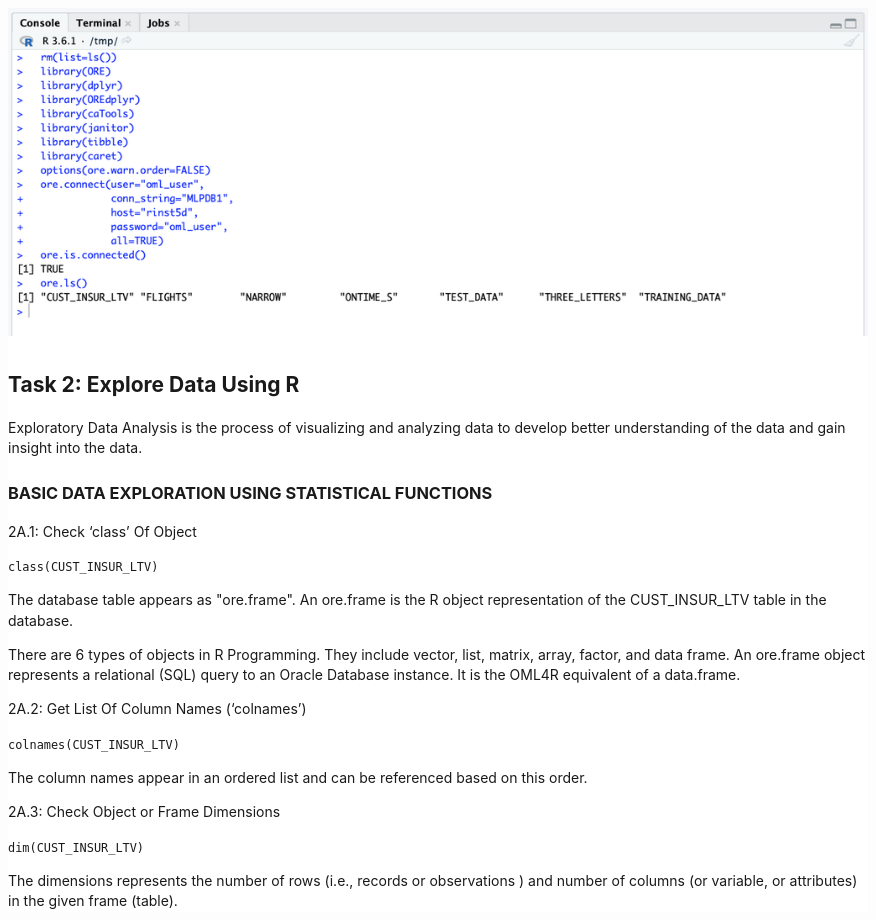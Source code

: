![ls](./images/ls-1.png)

## Task 2: Explore Data Using R

Exploratory Data Analysis is the process of visualizing and analyzing data to develop better understanding of the data and gain insight into the data.

### BASIC DATA EXPLORATION USING STATISTICAL FUNCTIONS


2A.1: Check ‘class’ Of Object

```
class(CUST_INSUR_LTV)
```

The database table appears as "ore.frame". An ore.frame is the R object representation of the CUST_INSUR_LTV table in the database. 

There are 6 types of objects in R Programming. They include vector, list, matrix, array, factor, and data frame. An ore.frame object represents a relational (SQL) query to an Oracle Database instance. It is the OML4R equivalent of a data.frame.

2A.2: Get List Of Column Names (‘colnames’)

```
colnames(CUST_INSUR_LTV)
```

The column names appear in an ordered list and can be referenced based on this order.


2A.3: Check Object or Frame Dimensions

```
dim(CUST_INSUR_LTV)
```

The dimensions represents the number of rows (i.e., records or observations ) and number of columns (or variable, or attributes) in the given frame (table).
